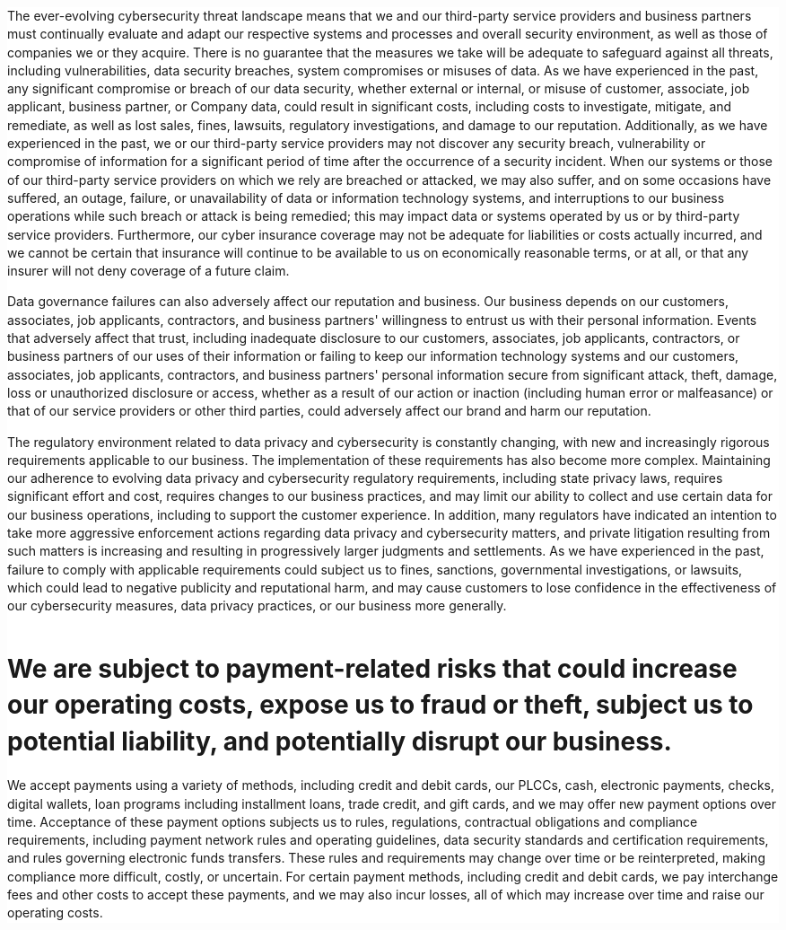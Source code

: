The ever-evolving cybersecurity threat landscape means that we and our third-party service providers and business partners must continually evaluate and adapt our respective systems and processes and overall security environment, as well as those of companies we or they acquire. There is no guarantee that the measures we take will be adequate to safeguard against all threats, including vulnerabilities, data security breaches, system compromises or misuses of data. As we have experienced in the past, any significant compromise or breach of our data security, whether external or internal, or misuse of customer, associate, job applicant, business partner, or Company data, could result in significant costs, including costs to investigate, mitigate, and remediate, as well as lost sales, fines, lawsuits, regulatory investigations, and damage to our reputation. Additionally, as we have experienced in the past, we or our third-party service providers may not discover any security breach, vulnerability or compromise of information for a significant period of time after the occurrence of a security incident. When our systems or those of our third-party service providers on which we rely are breached or attacked, we may also suffer, and on some occasions have suffered, an outage, failure, or unavailability of data or information technology systems, and interruptions to our business operations while such breach or attack is being remedied; this may impact data or systems operated by us or by third-party service providers. Furthermore, our cyber insurance coverage may not be adequate for liabilities or costs actually incurred, and we cannot be certain that insurance will continue to be available to us on economically reasonable terms, or at all, or that any insurer will not deny coverage of a future claim.

Data governance failures can also adversely affect our reputation and business. Our business depends on our customers, associates, job applicants, contractors, and business partners' willingness to entrust us with their personal information. Events that adversely affect that trust, including inadequate disclosure to our customers, associates, job applicants, contractors, or business partners of our uses of their information or failing to keep our information technology systems and our customers, associates, job applicants, contractors, and business partners' personal information secure from significant attack, theft, damage, loss or unauthorized disclosure or access, whether as a result of our action or inaction (including human error or malfeasance) or that of our service providers or other third parties, could adversely affect our brand and harm our reputation.

The regulatory environment related to data privacy and cybersecurity is constantly changing, with new and increasingly rigorous requirements applicable to our business. The implementation of these requirements has also become more complex. Maintaining our adherence to evolving data privacy and cybersecurity regulatory requirements, including state privacy laws, requires significant effort and cost, requires changes to our business practices, and may limit our ability to collect and use certain data for our business operations, including to support the customer experience. In addition, many regulators have indicated an intention to take more aggressive enforcement actions regarding data privacy and cybersecurity matters, and private litigation resulting from such matters is increasing and resulting in progressively larger judgments and settlements. As we have experienced in the past, failure to comply with applicable requirements could subject us to fines, sanctions, governmental investigations, or lawsuits, which could lead to negative publicity and reputational harm, and may cause customers to lose confidence in the effectiveness of our cybersecurity measures, data privacy practices, or our business more generally.

# We are subject to payment-related risks that could increase our operating costs, expose us to fraud or theft, subject us to potential liability, and potentially disrupt our business.

We accept payments using a variety of methods, including credit and debit cards, our PLCCs, cash, electronic payments, checks, digital wallets, loan programs including installment loans, trade credit, and gift cards, and we may offer new payment options over time. Acceptance of these payment options subjects us to rules, regulations, contractual obligations and compliance requirements, including payment network rules and operating guidelines, data security standards and certification requirements, and rules governing electronic funds transfers. These rules and requirements may change over time or be reinterpreted, making compliance more difficult, costly, or uncertain. For certain payment methods, including credit and debit cards, we pay interchange fees and other costs to accept these payments, and we may also incur losses, all of which may increase over time and raise our operating costs.
